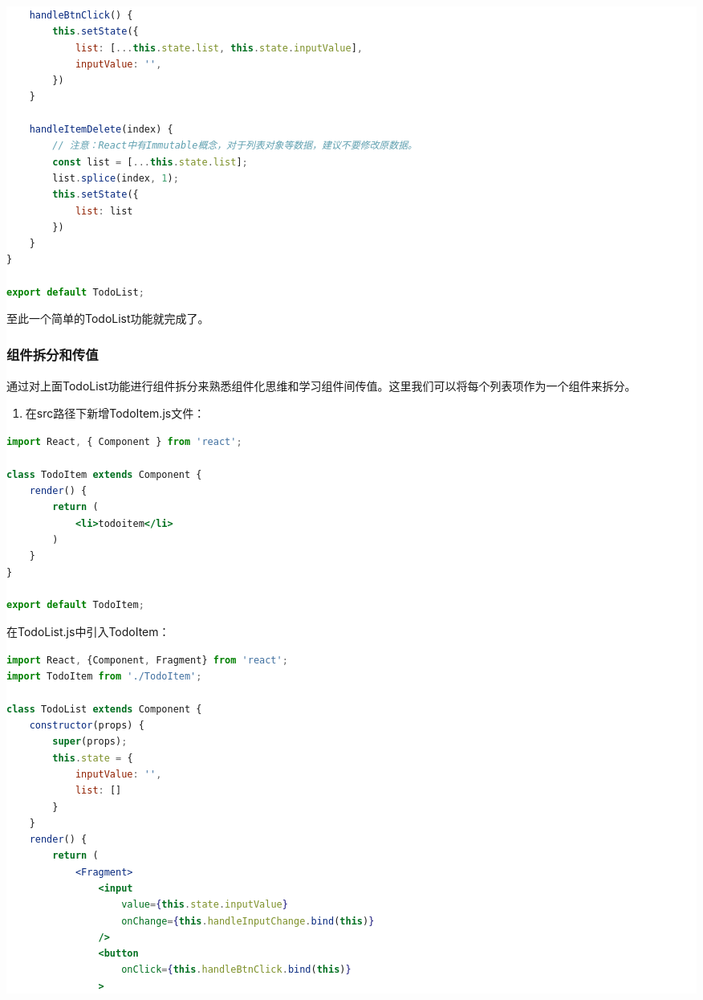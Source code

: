 ```jsx
    handleBtnClick() {
        this.setState({
            list: [...this.state.list, this.state.inputValue],
            inputValue: '',
        })
    }

    handleItemDelete(index) {
        // 注意：React中有Immutable概念，对于列表对象等数据，建议不要修改原数据。
        const list = [...this.state.list];
        list.splice(index, 1);
        this.setState({
            list: list
        })
    }
}

export default TodoList;
```

至此一个简单的TodoList功能就完成了。

### 组件拆分和传值

通过对上面TodoList功能进行组件拆分来熟悉组件化思维和学习组件间传值。这里我们可以将每个列表项作为一个组件来拆分。

1. 在src路径下新增TodoItem.js文件：

```jsx
import React, { Component } from 'react';

class TodoItem extends Component {
    render() {
        return (
            <li>todoitem</li>
        )
    }
}

export default TodoItem;
```

在TodoList.js中引入TodoItem：

```jsx
import React, {Component, Fragment} from 'react';
import TodoItem from './TodoItem';

class TodoList extends Component {
    constructor(props) {
        super(props);
        this.state = {
            inputValue: '',
            list: []
        }
    }
    render() {
        return (
            <Fragment>
                <input
                    value={this.state.inputValue}
                    onChange={this.handleInputChange.bind(this)}
                />
                <button
                    onClick={this.handleBtnClick.bind(this)}
                >
```